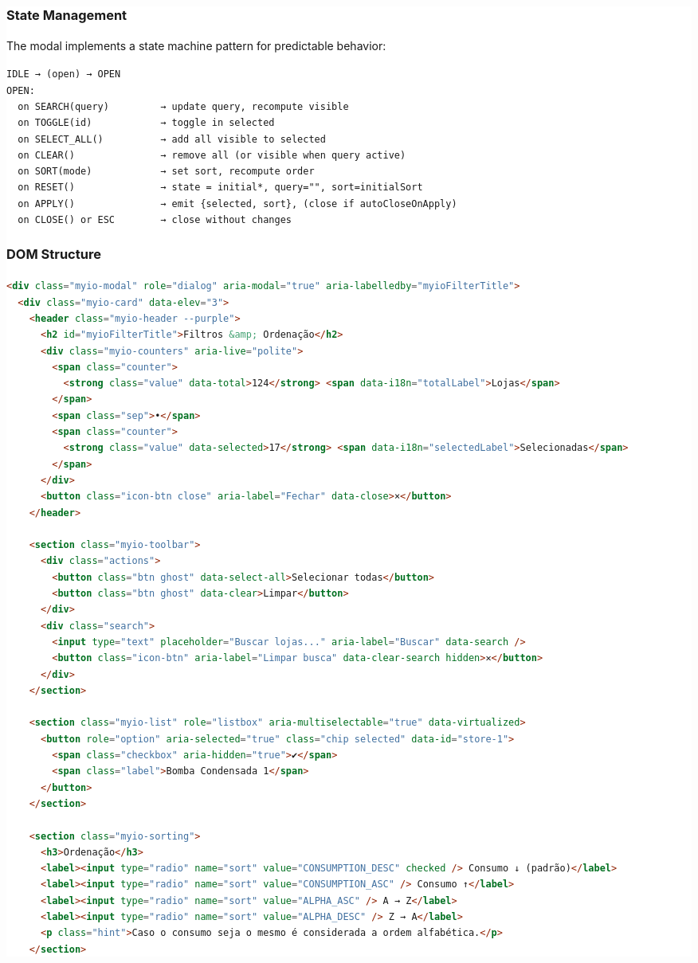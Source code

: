 ### State Management

The modal implements a state machine pattern for predictable behavior:

```
IDLE → (open) → OPEN
OPEN:
  on SEARCH(query)         → update query, recompute visible
  on TOGGLE(id)            → toggle in selected
  on SELECT_ALL()          → add all visible to selected
  on CLEAR()               → remove all (or visible when query active)
  on SORT(mode)            → set sort, recompute order
  on RESET()               → state = initial*, query="", sort=initialSort
  on APPLY()               → emit {selected, sort}, (close if autoCloseOnApply)
  on CLOSE() or ESC        → close without changes
```

### DOM Structure

```html
<div class="myio-modal" role="dialog" aria-modal="true" aria-labelledby="myioFilterTitle">
  <div class="myio-card" data-elev="3">
    <header class="myio-header --purple">
      <h2 id="myioFilterTitle">Filtros &amp; Ordenação</h2>
      <div class="myio-counters" aria-live="polite">
        <span class="counter">
          <strong class="value" data-total>124</strong> <span data-i18n="totalLabel">Lojas</span>
        </span>
        <span class="sep">•</span>
        <span class="counter">
          <strong class="value" data-selected>17</strong> <span data-i18n="selectedLabel">Selecionadas</span>
        </span>
      </div>
      <button class="icon-btn close" aria-label="Fechar" data-close>×</button>
    </header>

    <section class="myio-toolbar">
      <div class="actions">
        <button class="btn ghost" data-select-all>Selecionar todas</button>
        <button class="btn ghost" data-clear>Limpar</button>
      </div>
      <div class="search">
        <input type="text" placeholder="Buscar lojas..." aria-label="Buscar" data-search />
        <button class="icon-btn" aria-label="Limpar busca" data-clear-search hidden>✕</button>
      </div>
    </section>

    <section class="myio-list" role="listbox" aria-multiselectable="true" data-virtualized>
      <button role="option" aria-selected="true" class="chip selected" data-id="store-1">
        <span class="checkbox" aria-hidden="true">✔</span>
        <span class="label">Bomba Condensada 1</span>
      </button>
    </section>

    <section class="myio-sorting">
      <h3>Ordenação</h3>
      <label><input type="radio" name="sort" value="CONSUMPTION_DESC" checked /> Consumo ↓ (padrão)</label>
      <label><input type="radio" name="sort" value="CONSUMPTION_ASC" /> Consumo ↑</label>
      <label><input type="radio" name="sort" value="ALPHA_ASC" /> A → Z</label>
      <label><input type="radio" name="sort" value="ALPHA_DESC" /> Z → A</label>
      <p class="hint">Caso o consumo seja o mesmo é considerada a ordem alfabética.</p>
    </section>

```